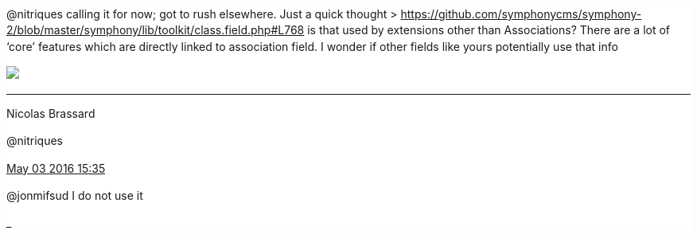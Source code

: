 @nitriques calling it for now; got to rush elsewhere. Just a quick thought >
<https://github.com/symphonycms/symphony-2/blob/master/symphony/lib/toolkit/class.field.php#L768>
is that used by extensions other than Associations? There are a lot of ‘core’
features which are directly linked to association field. I wonder if other
fields like yours potentially use that info

![](https://avatars1.githubusercontent.com/u/771169?v=3&s=30)

____

Nicolas Brassard

@nitriques

[May 03 2016
15:35](https://gitter.im/symphonycms/symphony-2?at=5728c53a944fc7ba04cca428)

@jonmifsud I do not use it

_


